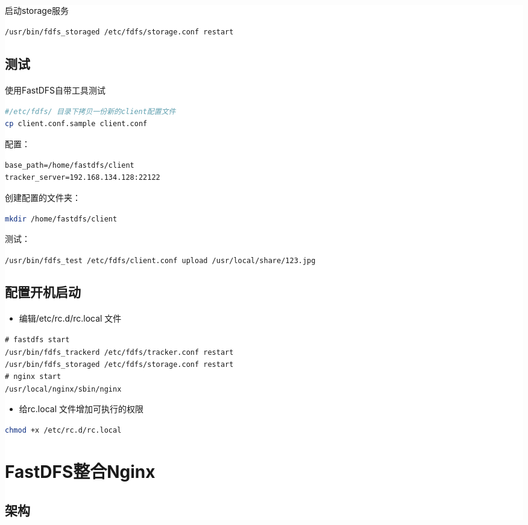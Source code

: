 启动storage服务

~~~bash
/usr/bin/fdfs_storaged /etc/fdfs/storage.conf restart
~~~

## 测试

 使用FastDFS自带工具测试

~~~bash
#/etc/fdfs/ 目录下拷贝一份新的client配置文件
cp client.conf.sample client.conf
~~~

配置：

~~~properties
base_path=/home/fastdfs/client
tracker_server=192.168.134.128:22122
~~~

创建配置的文件夹：

~~~bash
mkdir /home/fastdfs/client
~~~

测试：

~~~bash	
/usr/bin/fdfs_test /etc/fdfs/client.conf upload /usr/local/share/123.jpg
~~~

## 配置开机启动

* 编辑/etc/rc.d/rc.local 文件

~~~ properties
# fastdfs start
/usr/bin/fdfs_trackerd /etc/fdfs/tracker.conf restart
/usr/bin/fdfs_storaged /etc/fdfs/storage.conf restart
# nginx start
/usr/local/nginx/sbin/nginx
~~~

*  给rc.local 文件增加可执行的权限

~~~bash
chmod +x /etc/rc.d/rc.local
~~~



# FastDFS整合Nginx

## 架构
